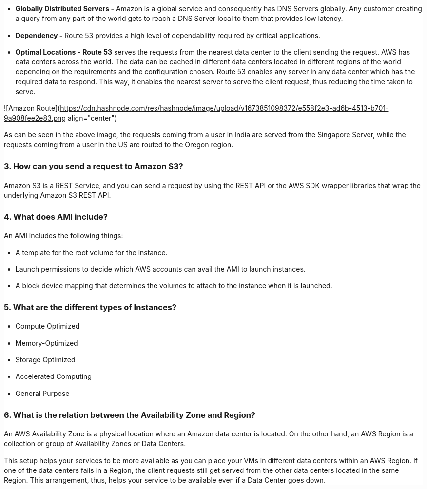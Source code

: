 * **Globally Distributed Servers -** Amazon is a global service and consequently has DNS Servers globally. Any customer creating a query from any part of the world gets to reach a DNS Server local to them that provides low latency.
    
* **Dependency -** Route 53 provides a high level of dependability required by critical applications.
    
* **Optimal Locations -** **Route 53** serves the requests from the nearest data center to the client sending the request. AWS has data centers across the world. The data can be cached in different data centers located in different regions of the world depending on the requirements and the configuration chosen. Route 53 enables any server in any data center which has the required data to respond. This way, it enables the nearest server to serve the client request, thus reducing the time taken to serve.
    

![Amazon Route](https://cdn.hashnode.com/res/hashnode/image/upload/v1673851098372/e558f2e3-ad6b-4513-b701-9a908fee2e83.png align="center")

As can be seen in the above image, the requests coming from a user in India are served from the Singapore Server, while the requests coming from a user in the US are routed to the Oregon region.

### 3\. How can you send a request to Amazon S3?

Amazon S3 is a REST Service, and you can send a request by using the REST API or the AWS SDK wrapper libraries that wrap the underlying Amazon S3 REST API.

### 4\. What does AMI include?

An AMI includes the following things:

* A template for the root volume for the instance.
    
* Launch permissions to decide which AWS accounts can avail the AMI to launch instances.
    
* A block device mapping that determines the volumes to attach to the instance when it is launched.
    

### 5\. What are the different types of Instances?

* Compute Optimized
    
* Memory-Optimized
    
* Storage Optimized
    
* Accelerated Computing
    
* General Purpose
    

### 6\. What is the relation between the Availability Zone and Region?

An AWS Availability Zone is a physical location where an Amazon data center is located. On the other hand, an AWS Region is a collection or group of Availability Zones or Data Centers.

This setup helps your services to be more available as you can place your VMs in different data centers within an AWS Region. If one of the data centers fails in a Region, the client requests still get served from the other data centers located in the same Region. This arrangement, thus, helps your service to be available even if a Data Center goes down.
